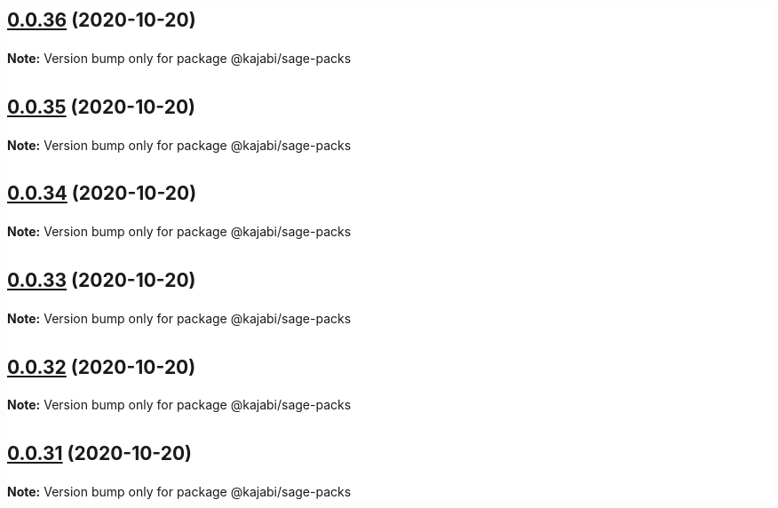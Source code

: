 

## [0.0.36](https://github.com/Kajabi/sage-lib/compare/@kajabi/sage-packs@0.0.35...@kajabi/sage-packs@0.0.36) (2020-10-20)

**Note:** Version bump only for package @kajabi/sage-packs





## [0.0.35](https://github.com/Kajabi/sage-lib/compare/@kajabi/sage-packs@0.0.34...@kajabi/sage-packs@0.0.35) (2020-10-20)

**Note:** Version bump only for package @kajabi/sage-packs





## [0.0.34](https://github.com/Kajabi/sage-lib/compare/@kajabi/sage-packs@0.0.33...@kajabi/sage-packs@0.0.34) (2020-10-20)

**Note:** Version bump only for package @kajabi/sage-packs





## [0.0.33](https://github.com/Kajabi/sage-lib/compare/@kajabi/sage-packs@0.0.32...@kajabi/sage-packs@0.0.33) (2020-10-20)

**Note:** Version bump only for package @kajabi/sage-packs





## [0.0.32](https://github.com/Kajabi/sage-lib/compare/@kajabi/sage-packs@0.0.31...@kajabi/sage-packs@0.0.32) (2020-10-20)

**Note:** Version bump only for package @kajabi/sage-packs





## [0.0.31](https://github.com/Kajabi/sage-lib/compare/@kajabi/sage-packs@0.0.30...@kajabi/sage-packs@0.0.31) (2020-10-20)

**Note:** Version bump only for package @kajabi/sage-packs



